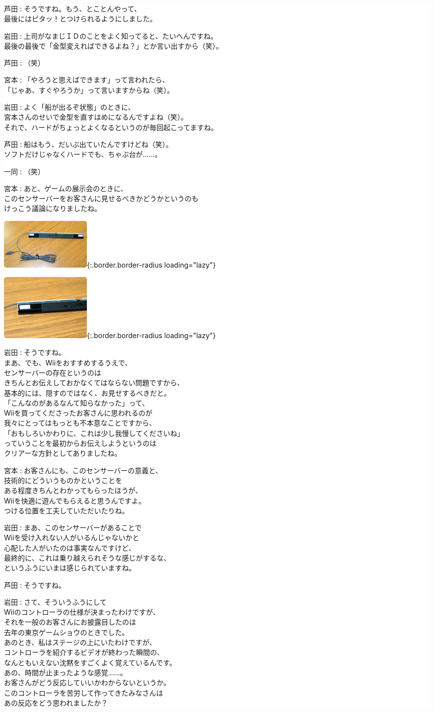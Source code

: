 芦田
: そうですね。もう、とことんやって、<br>最後にはピタッ！とつけられるようにしました。

岩田
: 上司がなまじＩＤのことをよく知ってると、たいへんですね。<br>最後の最後で「金型変えればできるよね？」とか言い出すから（笑）。

芦田
: （笑）

宮本
: 「やろうと思えばできます」って言われたら、<br>「じゃあ、すぐやろうか」って言いますからね（笑）。

岩田
: よく「船が出るぞ状態」のときに、<br>宮本さんのせいで金型を直すはめになるんですよね（笑）。<br>それで、ハードがちょっとよくなるというのが毎回起こってますね。

芦田
: 船はもう、だいぶ出ていたんですけどね（笑）。<br>ソフトだけじゃなくハードでも、ちゃぶ台が……。

一同
: （笑）

宮本
: あと、ゲームの展示会のときに、<br>このセンサーバーをお客さんに見せるべきかどうかというのも<br>けっこう議論になりましたね。

![](/others/interviews/jp/wii/hardware/vol2/img/p24.jpg){:.border.border-radius loading="lazy"}

![](/others/interviews/jp/wii/hardware/vol2/img/p25.jpg){:.border.border-radius loading="lazy"}

岩田
: そうですね。<br>まあ、でも、Wiiをおすすめするうえで、<br>センサーバーの存在というのは<br>きちんとお伝えしておかなくてはならない問題ですから、<br>基本的には、隠すのではなく、お見せするべきだと。<br>「こんなのがあるなんて知らなかった」って、<br>Wiiを買ってくださったお客さんに思われるのが<br>我々にとってはもっとも不本意なことですから、<br>「おもしろいかわりに、これは少し我慢してくださいね」<br>っていうことを最初からお伝えしようというのは<br>クリアーな方針としてありましたね。

宮本
: お客さんにも、このセンサーバーの意義と、<br>技術的にどういうものかということを<br>ある程度きちんとわかってもらったほうが、<br>Wiiを快適に遊んでもらえると思うんですよ。<br>つける位置を工夫していただいたりね。

岩田
: まあ、このセンサーバーがあることで<br>Wiiを受け入れない人がいるんじゃないかと<br>心配した人がいたのは事実なんですけど、<br>最終的に、これは乗り越えられそうな感じがするな、<br>というふうにいまは感じられていますね。

芦田
: そうですね。

岩田
: さて、そういうふうにして<br>Wiiのコントローラの仕様が決まったわけですが、<br>それを一般のお客さんにお披露目したのは<br>去年の東京ゲームショウのときでした。<br>あのとき、私はステージの上にいたわけですが、<br>コントローラを紹介するビデオが終わった瞬間の、<br>なんともいえない沈黙をすごくよく覚えているんです。<br>あの、時間が止まったような感覚……。<br>お客さんがどう反応していいかわからないというか。<br>このコントローラを苦労して作ってきたみなさんは<br>あの反応をどう思われましたか？
